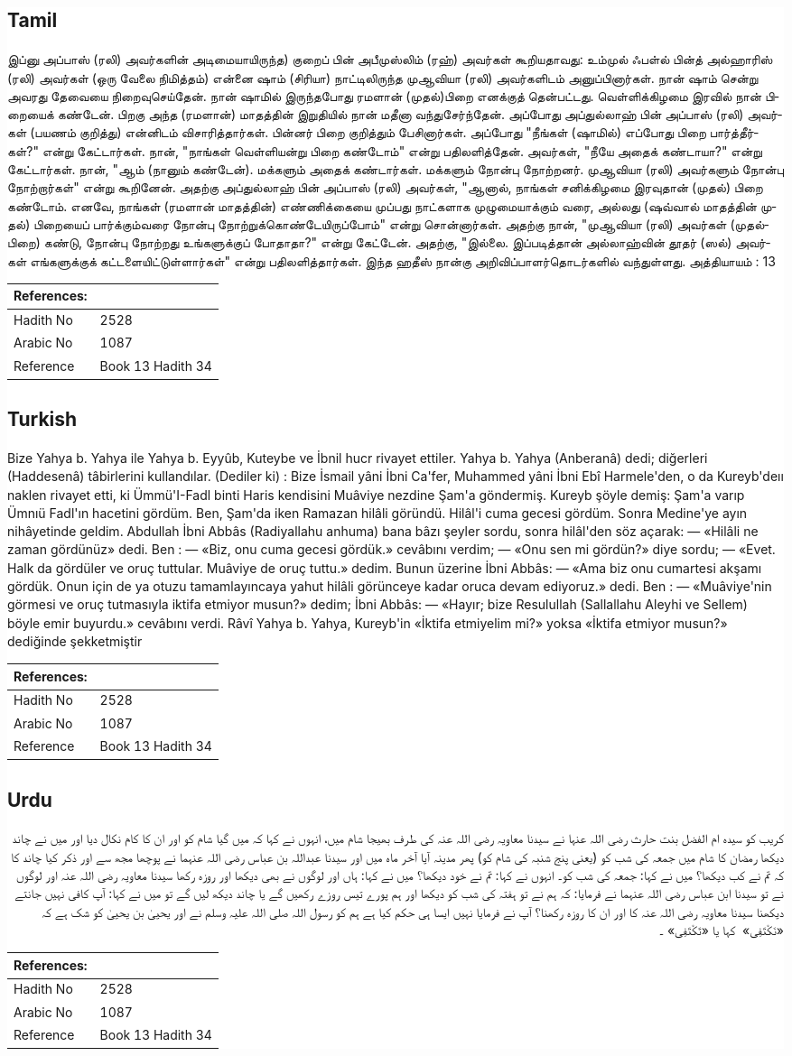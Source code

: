 ## Tamil


<div dir="ltr" lang="ta" style={{fontSize:'larger',backgroundColor:'#f8f9fa',padding:20}}>
இப்னு அப்பாஸ் (ரலி) அவர்களின் அடிமையாயிருந்த) குறைப் பின் அபீமுஸ்லிம் (ரஹ்) அவர்கள் கூறியதாவது: உம்முல் ஃபள்ல் பின்த் அல்ஹாரிஸ் (ரலி) அவர்கள் (ஒரு வேலை நிமித்தம்) என்னை ஷாம் (சிரியா) நாட்டிலிருந்த முஆவியா (ரலி) அவர்களிடம் அனுப்பினார்கள். நான் ஷாம் சென்று அவரது தேவையை நிறைவுசெய்தேன். நான் ஷாமில் இருந்தபோது ரமளான் (முதல்)பிறை எனக்குத் தென்பட்டது. வெள்ளிக்கிழமை இரவில் நான் பிறையைக் கண்டேன். பிறகு அந்த (ரமளான்) மாதத்தின் இறுதியில் நான் மதீனா வந்துசேர்ந்தேன். அப்போது அப்துல்லாஹ் பின் அப்பாஸ் (ரலி) அவர்கள் (பயணம் குறித்து) என்னிடம் விசாரித்தார்கள். பின்னர் பிறை குறித்தும் பேசினார்கள். அப்போது "நீங்கள் (ஷாமில்) எப்போது பிறை பார்த்தீர்கள்?" என்று கேட்டார்கள். நான், "நாங்கள் வெள்ளியன்று பிறை கண்டோம்" என்று பதிலளித்தேன். அவர்கள், "நீயே அதைக் கண்டாயா?" என்று கேட்டார்கள். நான், "ஆம் (நானும் கண்டேன்). மக்களும் அதைக் கண்டார்கள். மக்களும் நோன்பு நோற்றனர். முஆவியா (ரலி) அவர்களும் நோன்பு நோற்றார்கள்" என்று கூறினேன். அதற்கு அப்துல்லாஹ் பின் அப்பாஸ் (ரலி) அவர்கள், "ஆனால், நாங்கள் சனிக்கிழமை இரவுதான் (முதல்) பிறை கண்டோம். எனவே, நாங்கள் (ரமளான் மாதத்தின்) எண்ணிக்கையை முப்பது நாட்களாக முழுமையாக்கும் வரை, அல்லது (ஷவ்வால் மாதத்தின் முதல்) பிறையைப் பார்க்கும்வரை நோன்பு நோற்றுக்கொண்டேயிருப்போம்" என்று சொன்னார்கள். அதற்கு நான், "முஆவியா (ரலி) அவர்கள் (முதல்பிறை) கண்டு, நோன்பு நோற்றது உங்களுக்குப் போதாதா?" என்று கேட்டேன். அதற்கு, "இல்லை. இப்படித்தான் அல்லாஹ்வின் தூதர் (ஸல்) அவர்கள் எங்களுக்குக் கட்டளையிட்டுள்ளார்கள்" என்று பதிலளித்தார்கள். இந்த ஹதீஸ் நான்கு அறிவிப்பாளர்தொடர்களில் வந்துள்ளது. அத்தியாயம் : 13
</div>
<div style={{backgroundColor:'#f8f9fa',padding:20, marginBottom: 10}}><table> <thead> <tr> <th>References:</th> <th></th> </tr> </thead> <tbody><tr><td>Hadith No</td><td>2528</td></tr><tr><td>Arabic No</td><td>1087</td></tr><tr><td>Reference</td><td>Book 13 Hadith 34</td></tr></tbody></table></div>

## Turkish


<div dir="ltr" lang="tr" style={{fontSize:'larger',backgroundColor:'#f8f9fa',padding:20}}>
Bize Yahya b. Yahya ile Yahya b. Eyyûb, Kuteybe ve İbnil hucr rivayet ettiler. Yahya b. Yahya (Anberanâ) dedi; diğerleri (Haddesenâ) tâbirlerini kullandılar. (Dediler ki) : Bize İsmail yâni İbni Ca'fer, Muhammed yâni İbni Ebî Harmele'den, o da Kureyb'deıı naklen rivayet etti, ki Ümmü'I-Fadl binti Haris kendisini Muâviye nezdine Şam'a göndermiş. Kureyb şöyle demiş: Şam'a varıp Ümnıü Fadl'ın hacetini gördüm. Ben, Şam'da iken Ramazan hilâli göründü. Hilâl'i cuma gecesi gördüm. Sonra Medine'ye ayın nihâyetinde geldim. Abdullah İbni Abbâs (Radiyallahu anhuma) bana bâzı şeyler sordu, sonra hilâl'den söz açarak: — «Hilâli ne zaman gördünüz» dedi. Ben : — «Biz, onu cuma gecesi gördük.» cevâbını verdim; — «Onu sen mi gördün?» diye sordu; — «Evet. Halk da gördüler ve oruç tuttular. Muâviye de oruç tuttu.» dedim. Bunun üzerine İbni Abbâs: — «Ama biz onu cumartesi akşamı gördük. Onun için de ya otuzu tamamlayıncaya yahut hilâli görünceye kadar oruca devam ediyoruz.» dedi. Ben : — «Muâviye'nin görmesi ve oruç tutmasıyla iktifa etmiyor musun?» dedim; İbni Abbâs: — «Hayır; bize Resulullah (Sallallahu Aleyhi ve Sellem) böyle emir buyurdu.» cevâbını verdi. Râvî Yahya b. Yahya, Kureyb'in «İktifa etmiyelim mi?» yoksa «İktifa etmiyor musun?» dediğinde şekketmiştir
</div>
<div style={{backgroundColor:'#f8f9fa',padding:20, marginBottom: 10}}><table> <thead> <tr> <th>References:</th> <th></th> </tr> </thead> <tbody><tr><td>Hadith No</td><td>2528</td></tr><tr><td>Arabic No</td><td>1087</td></tr><tr><td>Reference</td><td>Book 13 Hadith 34</td></tr></tbody></table></div>

## Urdu


<div dir="rtl" lang="ur" style={{fontSize:'larger',backgroundColor:'#f8f9fa',padding:20}}>
کریب کو سیدہ ام الفضل بنت حارث رضی اللہ عنہا نے سیدنا معاویہ رضی اللہ عنہ کی طرف بھیجا شام میں، انہوں نے کہا کہ میں گیا شام کو اور ان کا کام نکال دیا اور میں نے چاند دیکھا رمضان کا شام میں جمعہ کی شب کو (یعنی پنج شنبہ کی شام کو) پھر مدینہ آیا آخر ماہ میں اور سیدنا عبداللہ بن عباس رضی اللہ عنہما نے پوچھا مجھ سے اور ذکر کیا چاند کا کہ تم نے کب دیکھا؟ میں نے کہا: جمعہ کی شب کو۔ انہوں نے کہا: تم نے خود دیکھا؟ میں نے کہا: ہاں اور لوگوں نے بھی دیکھا اور روزہ رکھا سیدنا معاویہ رضی اللہ عنہ اور لوگوں نے تو سیدنا ابن عباس رضی اللہ عنہما نے فرمایا: کہ ہم نے تو ہفتہ کی شب کو دیکھا اور ہم پورے تیس روزے رکھیں گے یا چاند دیکھ لیں گے تو میں نے کہا: آپ کافی نہیں جانتے دیکھنا سیدنا معاویہ رضی اللہ عنہ کا اور ان کا روزہ رکھنا؟ آپ نے فرمایا نہیں ایسا ہی حکم کیا ہے ہم کو رسول اللہ صلی اللہ علیہ وسلم نے اور یحییٰ بن یحییٰ کو شک ہے کہ «‏‏‏‏نَكْتَفِى» ‏‏‏‏ کہا یا «‏‏‏‏تَكْتَفِى» ۔
</div>
<div style={{backgroundColor:'#f8f9fa',padding:20, marginBottom: 10}}><table> <thead> <tr> <th>References:</th> <th></th> </tr> </thead> <tbody><tr><td>Hadith No</td><td>2528</td></tr><tr><td>Arabic No</td><td>1087</td></tr><tr><td>Reference</td><td>Book 13 Hadith 34</td></tr></tbody></table></div>